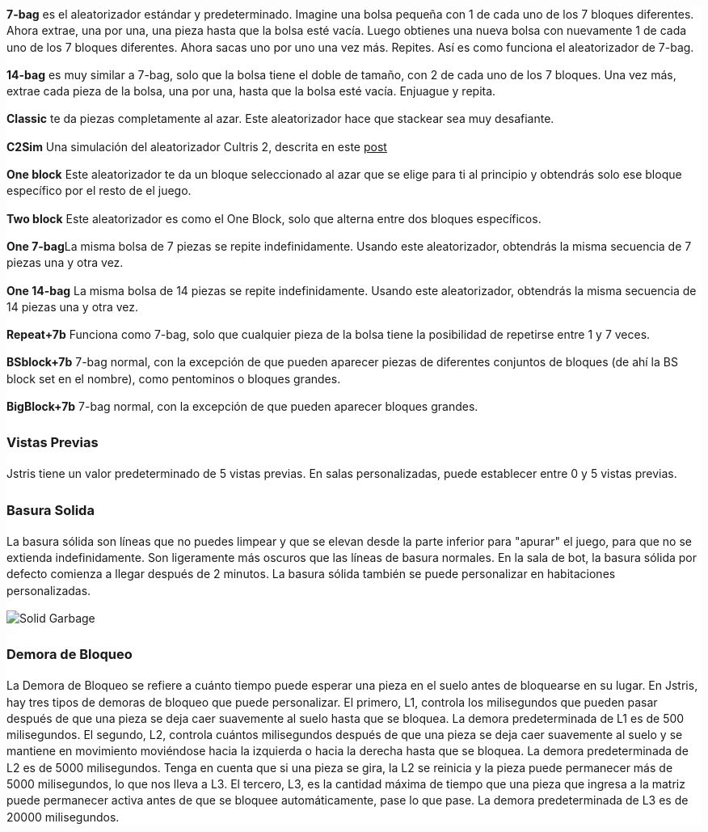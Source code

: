 **7-bag** es el aleatorizador estándar y predeterminado. Imagine una bolsa pequeña con 1 de cada uno de los 7 bloques diferentes. Ahora extrae, una por una, una pieza hasta que la bolsa esté vacía. Luego obtienes una nueva bolsa con nuevamente 1 de cada uno de los 7 bloques diferentes. Ahora sacas uno por uno una vez más. Repites. Así es como funciona el aleatorizador de 7-bag.

**14-bag** es muy similar a 7-bag, solo que la bolsa tiene el doble de tamaño, con 2 de cada uno de los 7 bloques. Una vez más, extrae cada pieza de la bolsa, una por una, hasta que la bolsa esté vacía. Enjuague y repita.

**Classic** te da piezas completamente al azar. Este aleatorizador hace que stackear sea muy desafiante.

**C2Sim** Una simulación del aleatorizador Cultris 2, descrita en este [post](http://harddrop.com/forums/index.php?showtopic=5080&st=0&p=71443&#entry71443)

**One block** Este aleatorizador te da un bloque seleccionado al azar que se elige para ti al principio y obtendrás solo ese bloque específico por el resto de el juego.

**Two block** Este aleatorizador es como el One Block, solo que alterna entre dos bloques específicos.

**One 7-bag**La misma bolsa de 7 piezas se repite indefinidamente. Usando este aleatorizador, obtendrás la misma secuencia de 7 piezas una y otra vez.

**One 14-bag** La misma bolsa de 14 piezas se repite indefinidamente. Usando este aleatorizador, obtendrás la misma secuencia de 14 piezas una y otra vez.

**Repeat+7b** Funciona como 7-bag, solo que cualquier pieza de la bolsa tiene la posibilidad de repetirse entre 1 y 7 veces.

**BSblock+7b** 7-bag normal, con la excepción de que pueden aparecer piezas de diferentes conjuntos de bloques (de ahí la BS block set en el nombre), como pentominos o bloques grandes.

**BigBlock+7b** 7-bag normal, con la excepción de que pueden aparecer bloques grandes.

### Vistas Previas

Jstris tiene un valor predeterminado de 5 vistas previas. En salas personalizadas, puede establecer entre 0 y 5 vistas previas.

### Basura Solida

La basura sólida son líneas que no puedes limpear y que se elevan desde la parte inferior para "apurar" el juego, para que no se extienda indefinidamente. Son ligeramente más oscuros que las líneas de basura normales. En la sala de bot, la basura sólida por defecto comienza a llegar después de 2 minutos. La basura sólida también se puede personalizar en habitaciones personalizadas.

![Solid Garbage][image7]

### Demora de Bloqueo

La Demora de Bloqueo se refiere a cuánto tiempo puede esperar una pieza en el suelo antes de bloquearse en su lugar. En Jstris, hay tres tipos de demoras de bloqueo que puede personalizar. El primero, L1, controla los milisegundos que pueden pasar después de que una pieza se deja caer suavemente al suelo hasta que se bloquea. La demora predeterminada de L1 es de 500 milisegundos. El segundo, L2, controla cuántos milisegundos después de que una pieza se deja caer suavemente al suelo y se mantiene en movimiento moviéndose hacia la izquierda o hacia la derecha hasta que se bloquea. La demora predeterminada de L2 es de 5000 milisegundos. Tenga en cuenta que si una pieza se gira, la L2 se reinicia y la pieza puede permanecer más de 5000 milisegundos, lo que nos lleva a L3. El tercero, L3, es la cantidad máxima de tiempo que una pieza que ingresa a la matriz puede permanecer activa antes de que se bloquee automáticamente, pase lo que pase. La demora predeterminada de L3 es de 20000 milisegundos.


[image2]: ./images/guide-intro.png "introduction"
[image4]: ./images/image4.png "MisaMino bot in opponents view"
[image8]: ./images/image8.png "speedometer icon for Speed Limit Rooms"
[image5]: ./images/image5.png "the lobby, where you can join and create rooms"
[image11]: ./images/image11.png "team game in progress"
[image7]: ./images/image7.png "Solid Garbage"
[image10]: ./images/image10.png "Unmessy (-100)"
[image1]: ./images/image1.png "Messy (100)"
[image9]: ./images/image9.png "game results table"